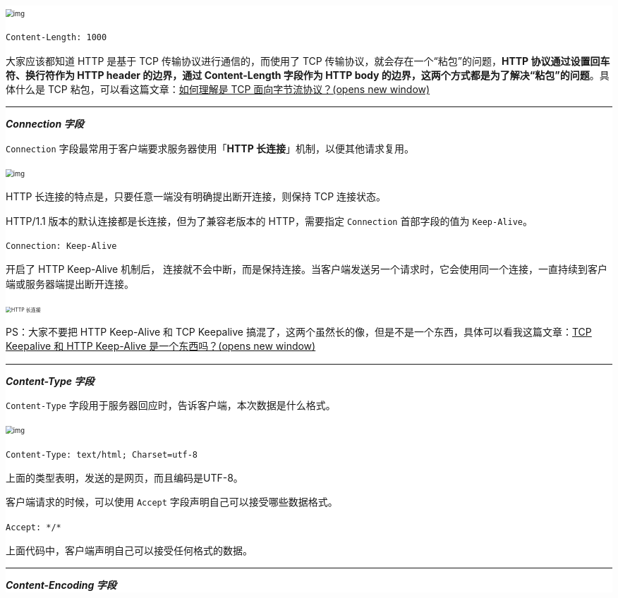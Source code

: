 <img src="https://propane.oss-cn-nanjing.aliyuncs.com/typora_pic/202402281602428.png" alt="img" style="zoom: 67%;" />

```text
Content-Length: 1000
```

大家应该都知道 HTTP 是基于 TCP 传输协议进行通信的，而使用了 TCP 传输协议，就会存在一个“粘包”的问题，**HTTP 协议通过设置回车符、换行符作为 HTTP header 的边界，通过 Content-Length 字段作为 HTTP body 的边界，这两个方式都是为了解决“粘包”的问题**。具体什么是 TCP 粘包，可以看这篇文章：[如何理解是 TCP 面向字节流协议？(opens new window)](https://xiaolincoding.com/network/3_tcp/tcp_stream.html)

---

***Connection 字段***

`Connection` 字段最常用于客户端要求服务器使用「**HTTP 长连接**」机制，以便其他请求复用。

<img src="https://propane.oss-cn-nanjing.aliyuncs.com/typora_pic/202402281604589.png" alt="img" style="zoom: 67%;" />

HTTP 长连接的特点是，只要任意一端没有明确提出断开连接，则保持 TCP 连接状态。

HTTP/1.1 版本的默认连接都是长连接，但为了兼容老版本的 HTTP，需要指定 `Connection` 首部字段的值为 `Keep-Alive`。

```text
Connection: Keep-Alive
```

开启了 HTTP Keep-Alive 机制后， 连接就不会中断，而是保持连接。当客户端发送另一个请求时，它会使用同一个连接，一直持续到客户端或服务器端提出断开连接。

<img src="https://propane.oss-cn-nanjing.aliyuncs.com/typora_pic/202402281605138.png" alt="HTTP 长连接" style="zoom: 50%;" />



PS：大家不要把 HTTP Keep-Alive 和 TCP Keepalive 搞混了，这两个虽然长的像，但是不是一个东西，具体可以看我这篇文章：[TCP Keepalive 和 HTTP Keep-Alive 是一个东西吗？(opens new window)](https://xiaolincoding.com/network/3_tcp/tcp_http_keepalive.html)

---

***Content-Type 字段***

`Content-Type` 字段用于服务器回应时，告诉客户端，本次数据是什么格式。

<img src="https://propane.oss-cn-nanjing.aliyuncs.com/typora_pic/202402281607659.png" alt="img" style="zoom: 67%;" />

```text
Content-Type: text/html; Charset=utf-8
```

上面的类型表明，发送的是网页，而且编码是UTF-8。

客户端请求的时候，可以使用 `Accept` 字段声明自己可以接受哪些数据格式。

```text
Accept: */*
```

上面代码中，客户端声明自己可以接受任何格式的数据。

---

***Content-Encoding 字段***
